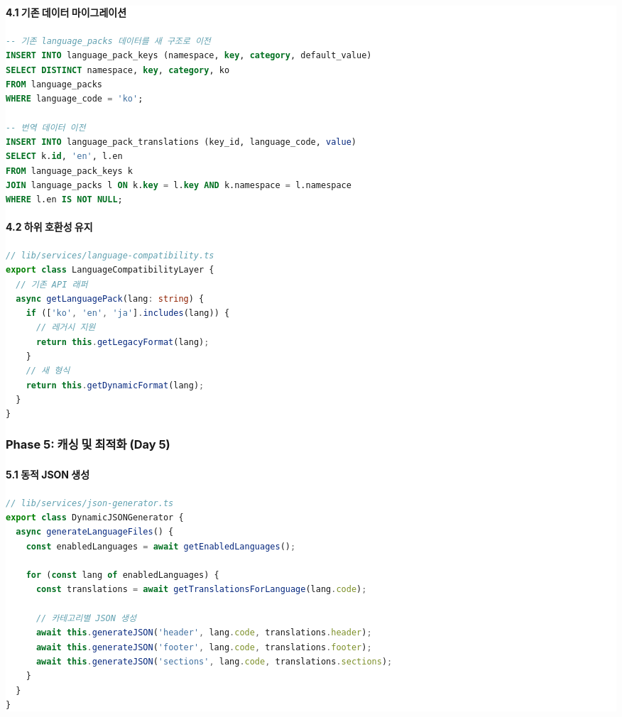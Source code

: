 #### 4.1 기존 데이터 마이그레이션
```sql
-- 기존 language_packs 데이터를 새 구조로 이전
INSERT INTO language_pack_keys (namespace, key, category, default_value)
SELECT DISTINCT namespace, key, category, ko
FROM language_packs
WHERE language_code = 'ko';

-- 번역 데이터 이전
INSERT INTO language_pack_translations (key_id, language_code, value)
SELECT k.id, 'en', l.en
FROM language_pack_keys k
JOIN language_packs l ON k.key = l.key AND k.namespace = l.namespace
WHERE l.en IS NOT NULL;
```

#### 4.2 하위 호환성 유지
```typescript
// lib/services/language-compatibility.ts
export class LanguageCompatibilityLayer {
  // 기존 API 래퍼
  async getLanguagePack(lang: string) {
    if (['ko', 'en', 'ja'].includes(lang)) {
      // 레거시 지원
      return this.getLegacyFormat(lang);
    }
    // 새 형식
    return this.getDynamicFormat(lang);
  }
}
```

### Phase 5: 캐싱 및 최적화 (Day 5)

#### 5.1 동적 JSON 생성
```typescript
// lib/services/json-generator.ts
export class DynamicJSONGenerator {
  async generateLanguageFiles() {
    const enabledLanguages = await getEnabledLanguages();
    
    for (const lang of enabledLanguages) {
      const translations = await getTranslationsForLanguage(lang.code);
      
      // 카테고리별 JSON 생성
      await this.generateJSON('header', lang.code, translations.header);
      await this.generateJSON('footer', lang.code, translations.footer);
      await this.generateJSON('sections', lang.code, translations.sections);
    }
  }
}
```

